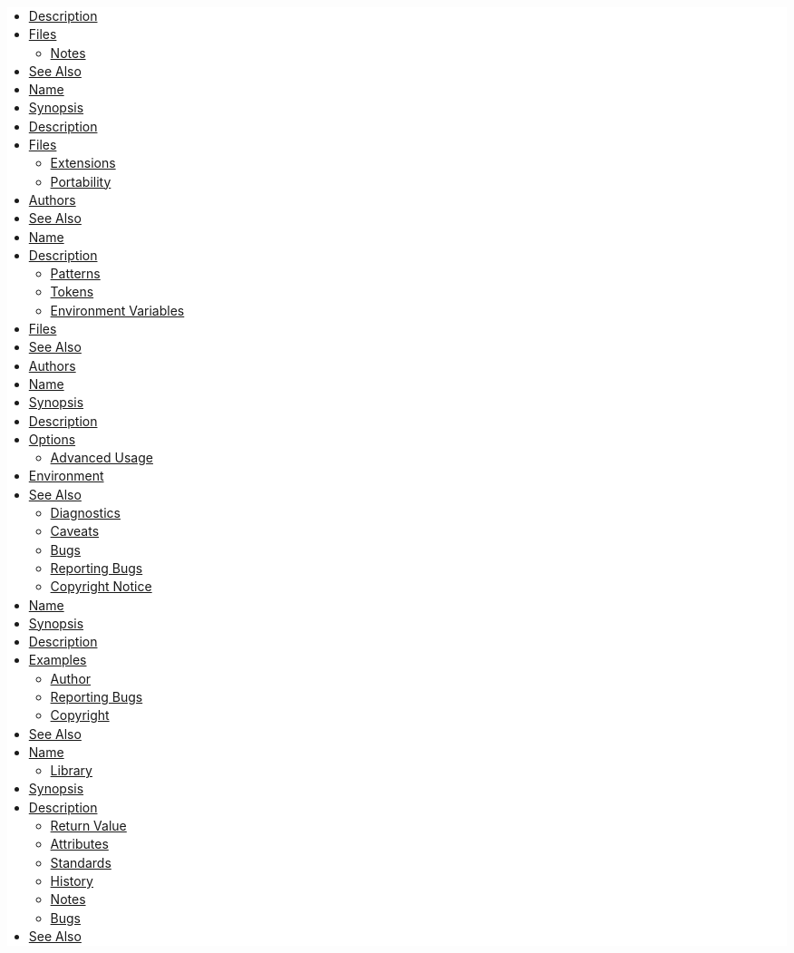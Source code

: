- [Description](#description)
- [Files](#files)
  - [Notes](#notes)
- [See Also](#see-also)
- [Name](#name)
- [Synopsis](#synopsis)
- [Description](#description)
- [Files](#files)
  - [Extensions](#extensions)
  - [Portability](#portability)
- [Authors](#authors)
- [See Also](#see-also)
- [Name](#name)
- [Description](#description)
  - [Patterns](#patterns)
  - [Tokens](#tokens)
  - [Environment Variables](#environment-variables)
- [Files](#files)
- [See Also](#see-also)
- [Authors](#authors)
- [Name](#name)
- [Synopsis](#synopsis)
- [Description](#description)
- [Options](#options)
  - [Advanced Usage](#advanced-usage)
- [Environment](#environment)
- [See Also](#see-also)
  - [Diagnostics](#diagnostics)
  - [Caveats](#caveats)
  - [Bugs](#bugs)
  - [Reporting Bugs](#reporting-bugs)
  - [Copyright Notice](#copyright-notice)
- [Name](#name)
- [Synopsis](#synopsis)
- [Description](#description)
- [Examples](#examples)
  - [Author](#author)
  - [Reporting Bugs](#reporting-bugs)
  - [Copyright](#copyright)
- [See Also](#see-also)
- [Name](#name)
  - [Library](#library)
- [Synopsis](#synopsis)
- [Description](#description)
  - [Return Value](#return-value)
  - [Attributes](#attributes)
  - [Standards](#standards)
  - [History](#history)
  - [Notes](#notes)
  - [Bugs](#bugs)
- [See Also](#see-also)
